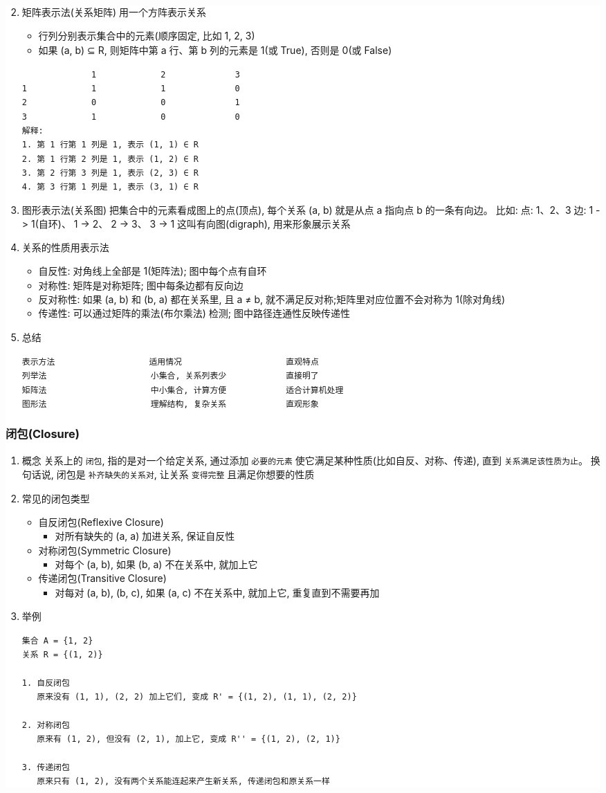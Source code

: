 2. 矩阵表示法(关系矩阵)
   用一个方阵表示关系
   - 行列分别表示集合中的元素(顺序固定, 比如 1, 2, 3)
   - 如果 (a, b) ⊆ R, 则矩阵中第 a 行、第 b 列的元素是 1(或 True), 否则是 0(或 False)
   ```text
                 1             2              3
   1             1             1              0
   2             0             0              1
   3             1             0              0
   解释:
   1. 第 1 行第 1 列是 1, 表示 (1, 1) ∈ R
   2. 第 1 行第 2 列是 1, 表示 (1, 2) ∈ R
   3. 第 2 行第 3 列是 1, 表示 (2, 3) ∈ R
   4. 第 3 行第 1 列是 1, 表示 (3, 1) ∈ R
   ```
   
3. 图形表示法(关系图)
   把集合中的元素看成图上的点(顶点), 每个关系 (a, b) 就是从点 a 指向点 b 的一条有向边。
   比如: 
   点: 1、2、3
   边: 1 -> 1(自环)、 1 -> 2、 2 -> 3、 3 -> 1
   这叫有向图(digraph), 用来形象展示关系

4. 关系的性质用表示法
   - 自反性: 对角线上全部是 1(矩阵法); 图中每个点有自环
   - 对称性: 矩阵是对称矩阵; 图中每条边都有反向边
   - 反对称性: 如果 (a, b) 和 (b, a) 都在关系里, 且 a ≠ b, 就不满足反对称;矩阵里对应位置不会对称为 1(除对角线)
   - 传递性: 可以通过矩阵的乘法(布尔乘法) 检测; 图中路径连通性反映传递性
   
5. 总结
   ```text
   表示方法                   适用情况                     直观特点
   列举法                     小集合, 关系列表少            直接明了
   矩阵法                     中小集合, 计算方便            适合计算机处理
   图形法                     理解结构, 复杂关系            直观形象
   ```

### 闭包(Closure)
1. 概念
   关系上的 `闭包`, 指的是对一个给定关系, 通过添加 `必要的元素` 使它满足某种性质(比如自反、对称、传递), 直到 `关系满足该性质为止`。
   换句话说, 闭包是 `补齐缺失的关系对`, 让关系 `变得完整` 且满足你想要的性质

2. 常见的闭包类型
   - 自反闭包(Reflexive Closure)
     - 对所有缺失的 (a, a) 加进关系, 保证自反性
   - 对称闭包(Symmetric Closure)
     - 对每个 (a, b), 如果 (b, a) 不在关系中, 就加上它
   - 传递闭包(Transitive Closure)
     - 对每对 (a, b), (b, c), 如果 (a, c) 不在关系中, 就加上它, 重复直到不需要再加
     
3. 举例
   ```text
   集合 A = {1, 2}
   关系 R = {(1, 2)}
   
   1. 自反闭包
      原来没有 (1, 1), (2, 2) 加上它们, 变成 R' = {(1, 2), (1, 1), (2, 2)}
   
   2. 对称闭包
      原来有 (1, 2), 但没有 (2, 1), 加上它, 变成 R'' = {(1, 2), (2, 1)}
   
   3. 传递闭包
      原来只有 (1, 2), 没有两个关系能连起来产生新关系, 传递闭包和原关系一样
   ```
   